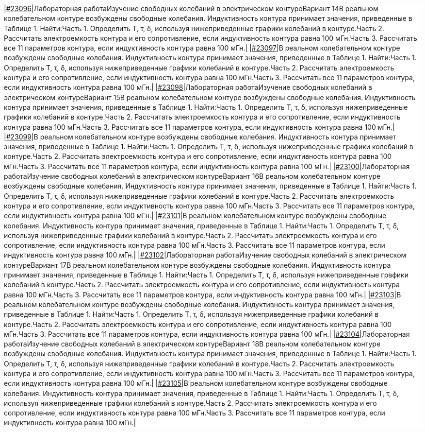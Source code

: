 |[#23096](https://github.com/kolya5544/reshenie-zadach.com.ua/tree/master/%D1%84%D0%B8%D0%B7%D0%B8%D0%BA%D0%B0/db/23096.zip)|Лабораторная работаИзучение свободных колебаний в электрическом контуреВариант 14В реальном колебательном контуре возбуждены свободные колебания. Индуктивность контура принимает значения, приведенные в Таблице 1. Найти:Часть 1. Определить T, &#964;, &#948;, используя нижеприведенные графики колебаний в контуре.Часть 2. Рассчитать электроемкость контура и его сопротивление, если индуктивность контура равна 100 мГн.Часть 3. Рассчитать все 11 параметров контура, если индуктивность контура равна 100 мГн.|
|[#23097](https://github.com/kolya5544/reshenie-zadach.com.ua/tree/master/%D1%84%D0%B8%D0%B7%D0%B8%D0%BA%D0%B0/db/23097.zip)|В реальном колебательном контуре возбуждены свободные колебания. Индуктивность контура принимает значения, приведенные в Таблице 1. Найти:Часть 1. Определить T, &#964;, &#948;, используя нижеприведенные графики колебаний в контуре.Часть 2. Рассчитать электроемкость контура и его сопротивление, если индуктивность контура равна 100 мГн.Часть 3. Рассчитать все 11 параметров контура, если индуктивность контура равна 100 мГн.|
|[#23098](https://github.com/kolya5544/reshenie-zadach.com.ua/tree/master/%D1%84%D0%B8%D0%B7%D0%B8%D0%BA%D0%B0/db/23098.zip)|Лабораторная работаИзучение свободных колебаний в электрическом контуреВариант 15В реальном колебательном контуре возбуждены свободные колебания. Индуктивность контура принимает значения, приведенные в Таблице 1. Найти:Часть 1. Определить T, &#964;, &#948;, используя нижеприведенные графики колебаний в контуре.Часть 2. Рассчитать электроемкость контура и его сопротивление, если индуктивность контура равна 100 мГн.Часть 3. Рассчитать все 11 параметров контура, если индуктивность контура равна 100 мГн.|
|[#23099](https://github.com/kolya5544/reshenie-zadach.com.ua/tree/master/%D1%84%D0%B8%D0%B7%D0%B8%D0%BA%D0%B0/db/23099.zip)|В реальном колебательном контуре возбуждены свободные колебания. Индуктивность контура принимает значения, приведенные в Таблице 1. Найти:Часть 1. Определить T, &#964;, &#948;, используя нижеприведенные графики колебаний в контуре.Часть 2. Рассчитать электроемкость контура и его сопротивление, если индуктивность контура равна 100 мГн.Часть 3. Рассчитать все 11 параметров контура, если индуктивность контура равна 100 мГн.|
|[#23100](https://github.com/kolya5544/reshenie-zadach.com.ua/tree/master/%D1%84%D0%B8%D0%B7%D0%B8%D0%BA%D0%B0/db/23100.zip)|Лабораторная работаИзучение свободных колебаний в электрическом контуреВариант 16В реальном колебательном контуре возбуждены свободные колебания. Индуктивность контура принимает значения, приведенные в Таблице 1. Найти:Часть 1. Определить T, &#964;, &#948;, используя нижеприведенные графики колебаний в контуре.Часть 2. Рассчитать электроемкость контура и его сопротивление, если индуктивность контура равна 100 мГн.Часть 3. Рассчитать все 11 параметров контура, если индуктивность контура равна 100 мГн.|
|[#23101](https://github.com/kolya5544/reshenie-zadach.com.ua/tree/master/%D1%84%D0%B8%D0%B7%D0%B8%D0%BA%D0%B0/db/23101.zip)|В реальном колебательном контуре возбуждены свободные колебания. Индуктивность контура принимает значения, приведенные в Таблице 1. Найти:Часть 1. Определить T, &#964;, &#948;, используя нижеприведенные графики колебаний в контуре.Часть 2. Рассчитать электроемкость контура и его сопротивление, если индуктивность контура равна 100 мГн.Часть 3. Рассчитать все 11 параметров контура, если индуктивность контура равна 100 мГн.|
|[#23102](https://github.com/kolya5544/reshenie-zadach.com.ua/tree/master/%D1%84%D0%B8%D0%B7%D0%B8%D0%BA%D0%B0/db/23102.zip)|Лабораторная работаИзучение свободных колебаний в электрическом контуреВариант 17В реальном колебательном контуре возбуждены свободные колебания. Индуктивность контура принимает значения, приведенные в Таблице 1. Найти:Часть 1. Определить T, &#964;, &#948;, используя нижеприведенные графики колебаний в контуре.Часть 2. Рассчитать электроемкость контура и его сопротивление, если индуктивность контура равна 100 мГн.Часть 3. Рассчитать все 11 параметров контура, если индуктивность контура равна 100 мГн.|
|[#23103](https://github.com/kolya5544/reshenie-zadach.com.ua/tree/master/%D1%84%D0%B8%D0%B7%D0%B8%D0%BA%D0%B0/db/23103.zip)|В реальном колебательном контуре возбуждены свободные колебания. Индуктивность контура принимает значения, приведенные в Таблице 1. Найти:Часть 1. Определить T, &#964;, &#948;, используя нижеприведенные графики колебаний в контуре.Часть 2. Рассчитать электроемкость контура и его сопротивление, если индуктивность контура равна 100 мГн.Часть 3. Рассчитать все 11 параметров контура, если индуктивность контура равна 100 мГн.|
|[#23104](https://github.com/kolya5544/reshenie-zadach.com.ua/tree/master/%D1%84%D0%B8%D0%B7%D0%B8%D0%BA%D0%B0/db/23104.zip)|Лабораторная работаИзучение свободных колебаний в электрическом контуреВариант 18В реальном колебательном контуре возбуждены свободные колебания. Индуктивность контура принимает значения, приведенные в Таблице 1. Найти:Часть 1. Определить T, &#964;, &#948;, используя нижеприведенные графики колебаний в контуре.Часть 2. Рассчитать электроемкость контура и его сопротивление, если индуктивность контура равна 100 мГн.Часть 3. Рассчитать все 11 параметров контура, если индуктивность контура равна 100 мГн.|
|[#23105](https://github.com/kolya5544/reshenie-zadach.com.ua/tree/master/%D1%84%D0%B8%D0%B7%D0%B8%D0%BA%D0%B0/db/23105.zip)|В реальном колебательном контуре возбуждены свободные колебания. Индуктивность контура принимает значения, приведенные в Таблице 1. Найти:Часть 1. Определить T, &#964;, &#948;, используя нижеприведенные графики колебаний в контуре.Часть 2. Рассчитать электроемкость контура и его сопротивление, если индуктивность контура равна 100 мГн.Часть 3. Рассчитать все 11 параметров контура, если индуктивность контура равна 100 мГн.|